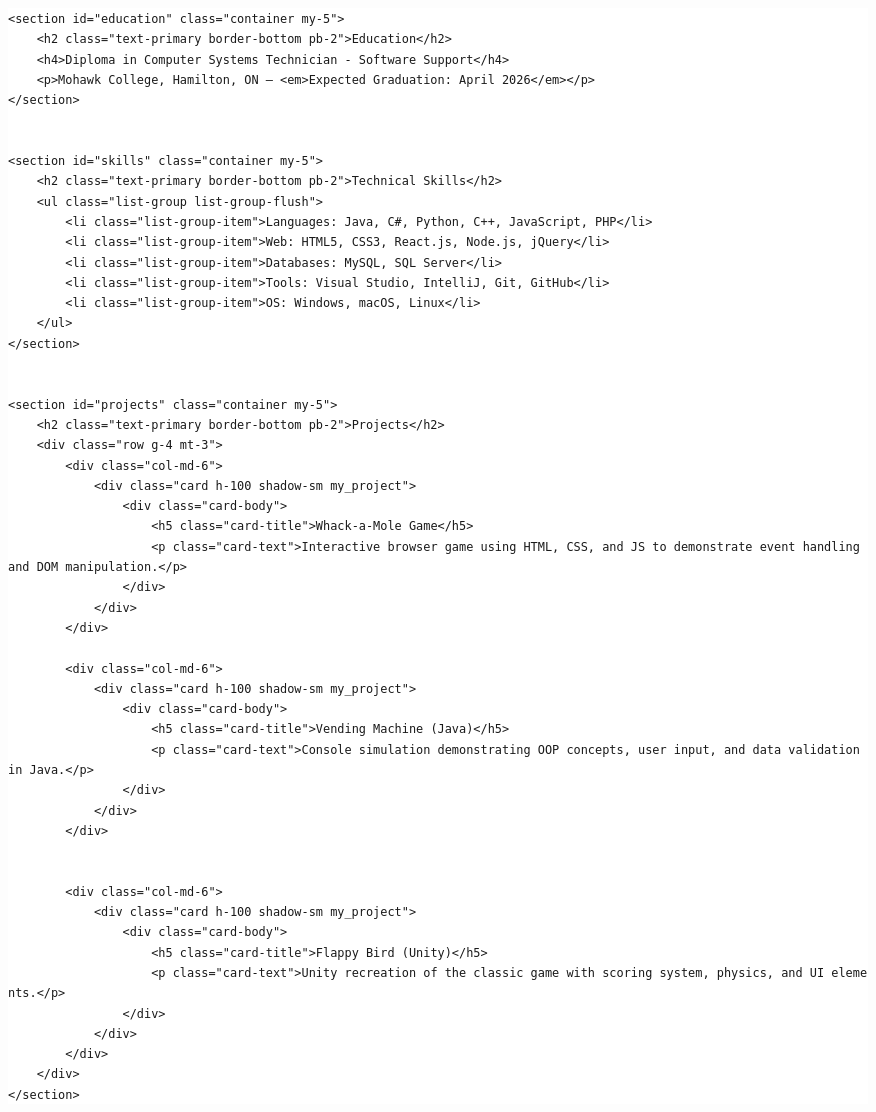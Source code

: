     
    <section id="education" class="container my-5">
        <h2 class="text-primary border-bottom pb-2">Education</h2>
        <h4>Diploma in Computer Systems Technician - Software Support</h4>
        <p>Mohawk College, Hamilton, ON — <em>Expected Graduation: April 2026</em></p>
    </section>

    
    <section id="skills" class="container my-5">
        <h2 class="text-primary border-bottom pb-2">Technical Skills</h2>
        <ul class="list-group list-group-flush">
            <li class="list-group-item">Languages: Java, C#, Python, C++, JavaScript, PHP</li>
            <li class="list-group-item">Web: HTML5, CSS3, React.js, Node.js, jQuery</li>
            <li class="list-group-item">Databases: MySQL, SQL Server</li>
            <li class="list-group-item">Tools: Visual Studio, IntelliJ, Git, GitHub</li>
            <li class="list-group-item">OS: Windows, macOS, Linux</li>
        </ul>
    </section>

    
    <section id="projects" class="container my-5">
        <h2 class="text-primary border-bottom pb-2">Projects</h2>
        <div class="row g-4 mt-3">
            <div class="col-md-6">
                <div class="card h-100 shadow-sm my_project">
                    <div class="card-body">
                        <h5 class="card-title">Whack-a-Mole Game</h5>
                        <p class="card-text">Interactive browser game using HTML, CSS, and JS to demonstrate event handling and DOM manipulation.</p>
                    </div>
                </div>
            </div>

            <div class="col-md-6">
                <div class="card h-100 shadow-sm my_project">
                    <div class="card-body">
                        <h5 class="card-title">Vending Machine (Java)</h5>
                        <p class="card-text">Console simulation demonstrating OOP concepts, user input, and data validation in Java.</p>
                    </div>
                </div>
            </div>


            <div class="col-md-6">
                <div class="card h-100 shadow-sm my_project">
                    <div class="card-body">
                        <h5 class="card-title">Flappy Bird (Unity)</h5>
                        <p class="card-text">Unity recreation of the classic game with scoring system, physics, and UI elements.</p>
                    </div>
                </div>
            </div>
        </div>
    </section>
